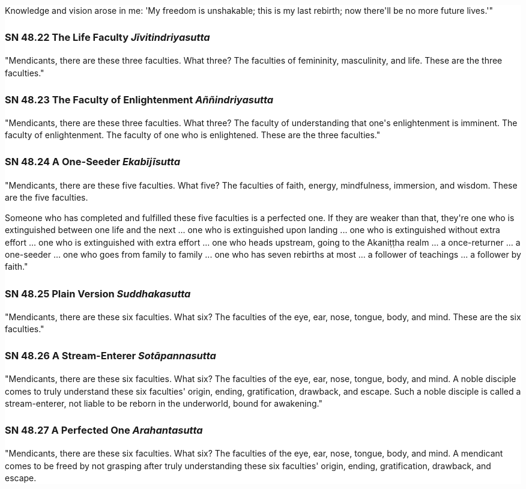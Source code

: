 Knowledge and vision arose in me: 'My freedom is unshakable; this is my
last rebirth; now there'll be no more future lives.'"


### SN 48.22 The Life Faculty *Jīvitindriyasutta*

"Mendicants, there are these three faculties. What three? The faculties
of femininity, masculinity, and life. These are the three faculties."


### SN 48.23 The Faculty of Enlightenment *Aññindriyasutta*

"Mendicants, there are these three faculties. What three? The faculty of
understanding that one's enlightenment is imminent. The faculty of
enlightenment. The faculty of one who is enlightened. These are the
three faculties."


### SN 48.24 A One-Seeder *Ekabījīsutta*

"Mendicants, there are these five faculties. What five? The faculties of
faith, energy, mindfulness, immersion, and wisdom. These are the five
faculties.

Someone who has completed and fulfilled these five faculties is a
perfected one. If they are weaker than that, they're one who is
extinguished between one life and the next ... one who is extinguished
upon landing ... one who is extinguished without extra effort ... one
who is extinguished with extra effort ... one who heads upstream, going
to the Akaniṭṭha realm ... a once-returner ... a one-seeder
... one who goes from family to family ... one who has seven rebirths at
most ... a follower of teachings ... a follower by faith."


### SN 48.25 Plain Version *Suddhakasutta*

"Mendicants, there are these six faculties. What six? The faculties of
the eye, ear, nose, tongue, body, and mind. These are the six
faculties."


### SN 48.26 A Stream-Enterer *Sotāpannasutta*

"Mendicants, there are these six faculties. What six? The faculties of
the eye, ear, nose, tongue, body, and mind. A noble disciple comes to
truly understand these six faculties' origin, ending, gratification,
drawback, and escape. Such a noble disciple is called a stream-enterer,
not liable to be reborn in the underworld, bound for awakening."


### SN 48.27 A Perfected One *Arahantasutta*

"Mendicants, there are these six faculties. What six? The faculties of
the eye, ear, nose, tongue, body, and mind. A mendicant comes to be
freed by not grasping after truly understanding these six faculties'
origin, ending, gratification, drawback, and escape.
